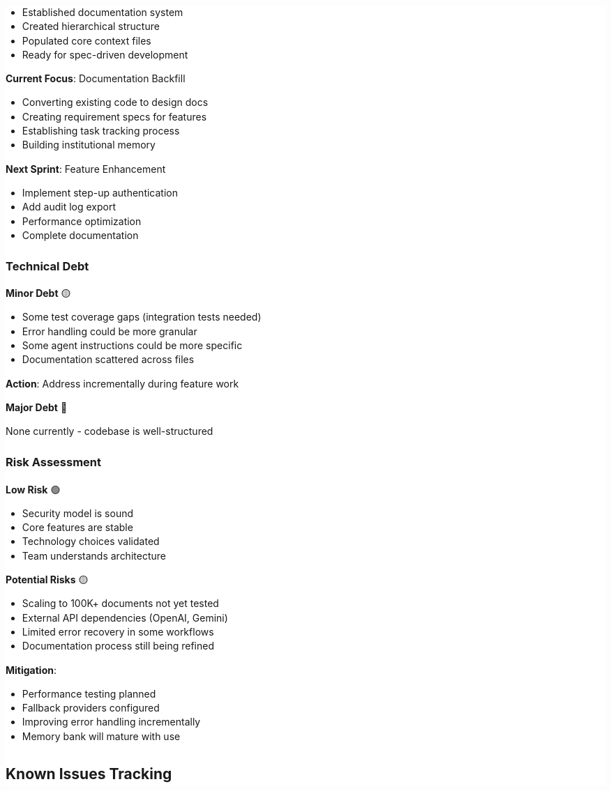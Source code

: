- Established documentation system
- Created hierarchical structure
- Populated core context files
- Ready for spec-driven development

**Current Focus**: Documentation Backfill

- Converting existing code to design docs
- Creating requirement specs for features
- Establishing task tracking process
- Building institutional memory

**Next Sprint**: Feature Enhancement

- Implement step-up authentication
- Add audit log export
- Performance optimization
- Complete documentation

### Technical Debt

**Minor Debt** 🟡

- Some test coverage gaps (integration tests needed)
- Error handling could be more granular
- Some agent instructions could be more specific
- Documentation scattered across files

**Action**: Address incrementally during feature work

**Major Debt** 🔴

None currently - codebase is well-structured

### Risk Assessment

**Low Risk** 🟢

- Security model is sound
- Core features are stable
- Technology choices validated
- Team understands architecture

**Potential Risks** 🟡

- Scaling to 100K+ documents not yet tested
- External API dependencies (OpenAI, Gemini)
- Limited error recovery in some workflows
- Documentation process still being refined

**Mitigation**:

- Performance testing planned
- Fallback providers configured
- Improving error handling incrementally
- Memory bank will mature with use

## Known Issues Tracking
